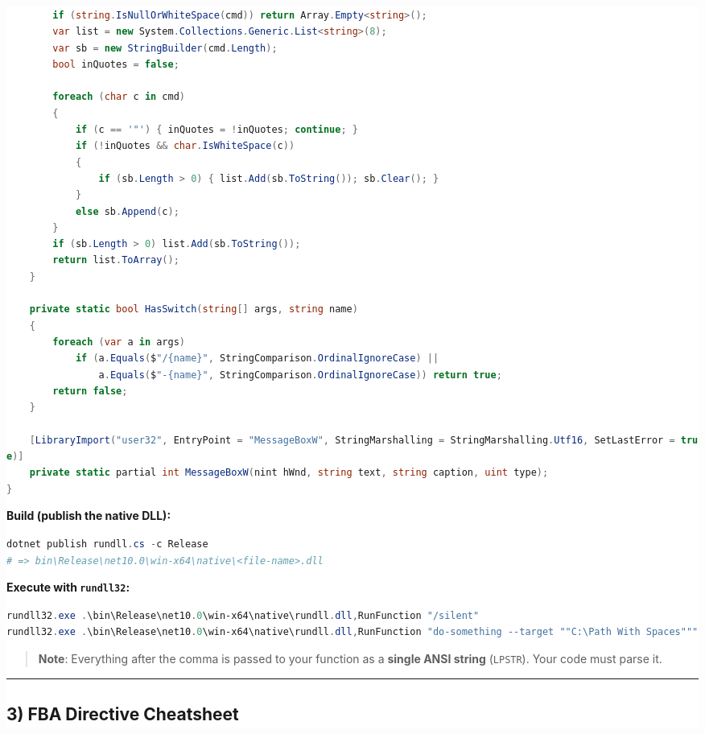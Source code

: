 ```csharp
        if (string.IsNullOrWhiteSpace(cmd)) return Array.Empty<string>();
        var list = new System.Collections.Generic.List<string>(8);
        var sb = new StringBuilder(cmd.Length);
        bool inQuotes = false;

        foreach (char c in cmd)
        {
            if (c == '"') { inQuotes = !inQuotes; continue; }
            if (!inQuotes && char.IsWhiteSpace(c))
            {
                if (sb.Length > 0) { list.Add(sb.ToString()); sb.Clear(); }
            }
            else sb.Append(c);
        }
        if (sb.Length > 0) list.Add(sb.ToString());
        return list.ToArray();
    }

    private static bool HasSwitch(string[] args, string name)
    {
        foreach (var a in args)
            if (a.Equals($"/{name}", StringComparison.OrdinalIgnoreCase) ||
                a.Equals($"-{name}", StringComparison.OrdinalIgnoreCase)) return true;
        return false;
    }

    [LibraryImport("user32", EntryPoint = "MessageBoxW", StringMarshalling = StringMarshalling.Utf16, SetLastError = true)]
    private static partial int MessageBoxW(nint hWnd, string text, string caption, uint type);
}
```

**Build (publish the native DLL):**

```powershell
dotnet publish rundll.cs -c Release
# => bin\Release\net10.0\win-x64\native\<file-name>.dll
```

**Execute with `rundll32`:**

```powershell
rundll32.exe .\bin\Release\net10.0\win-x64\native\rundll.dll,RunFunction "/silent"
rundll32.exe .\bin\Release\net10.0\win-x64\native\rundll.dll,RunFunction "do-something --target ""C:\Path With Spaces"""
```

> **Note**: Everything after the comma is passed to your function as a **single ANSI string** (`LPSTR`). Your code must parse it.

---

## 3) FBA Directive Cheatsheet
